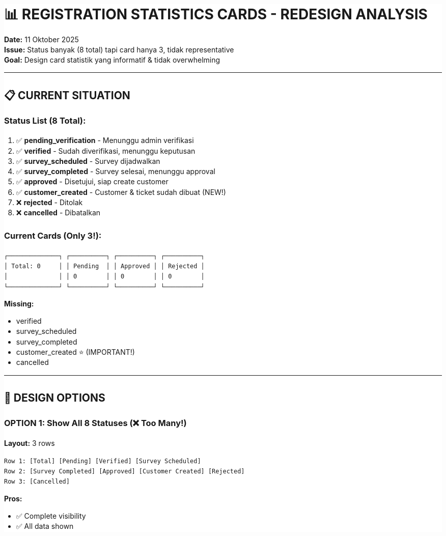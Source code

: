 # 📊 REGISTRATION STATISTICS CARDS - REDESIGN ANALYSIS

**Date:** 11 Oktober 2025  
**Issue:** Status banyak (8 total) tapi card hanya 3, tidak representative  
**Goal:** Design card statistik yang informatif & tidak overwhelming

---

## 📋 **CURRENT SITUATION**

### **Status List (8 Total):**

1. ✅ **pending_verification** - Menunggu admin verifikasi
2. ✅ **verified** - Sudah diverifikasi, menunggu keputusan
3. ✅ **survey_scheduled** - Survey dijadwalkan
4. ✅ **survey_completed** - Survey selesai, menunggu approval
5. ✅ **approved** - Disetujui, siap create customer
6. ✅ **customer_created** - Customer & ticket sudah dibuat (NEW!)
7. ❌ **rejected** - Ditolak
8. ❌ **cancelled** - Dibatalkan

### **Current Cards (Only 3!):**

```
┌──────────────┐ ┌──────────┐ ┌──────────┐ ┌──────────┐
│ Total: 0     │ │ Pending  │ │ Approved │ │ Rejected │
│              │ │ 0        │ │ 0        │ │ 0        │
└──────────────┘ └──────────┘ └──────────┘ └──────────┘
```

**Missing:**
- verified
- survey_scheduled
- survey_completed
- customer_created ⭐ (IMPORTANT!)
- cancelled

---

## 🎯 **DESIGN OPTIONS**

### **OPTION 1: Show All 8 Statuses (❌ Too Many!)**

**Layout:** 3 rows
```
Row 1: [Total] [Pending] [Verified] [Survey Scheduled]
Row 2: [Survey Completed] [Approved] [Customer Created] [Rejected]
Row 3: [Cancelled]
```

**Pros:**
- ✅ Complete visibility
- ✅ All data shown
